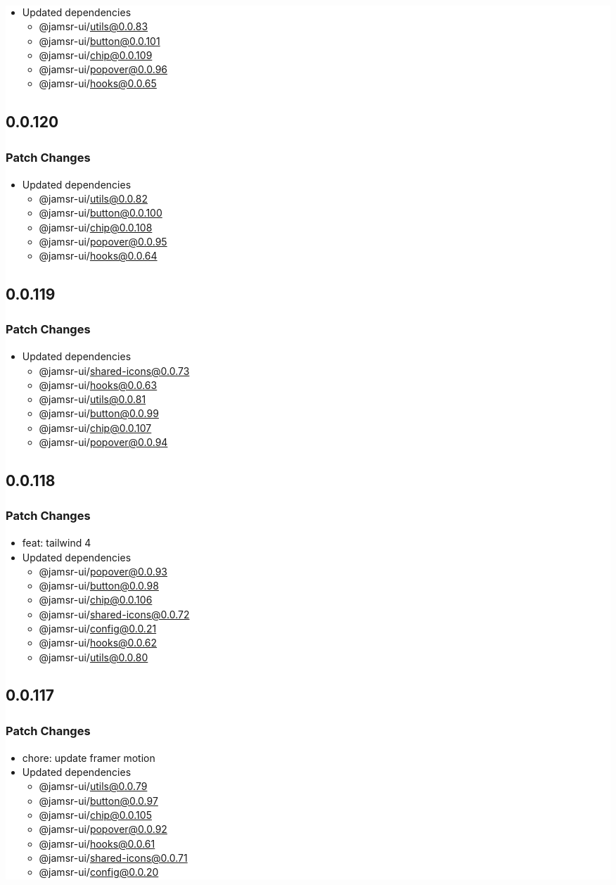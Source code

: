 - Updated dependencies
  - @jamsr-ui/utils@0.0.83
  - @jamsr-ui/button@0.0.101
  - @jamsr-ui/chip@0.0.109
  - @jamsr-ui/popover@0.0.96
  - @jamsr-ui/hooks@0.0.65

## 0.0.120

### Patch Changes

- Updated dependencies
  - @jamsr-ui/utils@0.0.82
  - @jamsr-ui/button@0.0.100
  - @jamsr-ui/chip@0.0.108
  - @jamsr-ui/popover@0.0.95
  - @jamsr-ui/hooks@0.0.64

## 0.0.119

### Patch Changes

- Updated dependencies
  - @jamsr-ui/shared-icons@0.0.73
  - @jamsr-ui/hooks@0.0.63
  - @jamsr-ui/utils@0.0.81
  - @jamsr-ui/button@0.0.99
  - @jamsr-ui/chip@0.0.107
  - @jamsr-ui/popover@0.0.94

## 0.0.118

### Patch Changes

- feat: tailwind 4
- Updated dependencies
  - @jamsr-ui/popover@0.0.93
  - @jamsr-ui/button@0.0.98
  - @jamsr-ui/chip@0.0.106
  - @jamsr-ui/shared-icons@0.0.72
  - @jamsr-ui/config@0.0.21
  - @jamsr-ui/hooks@0.0.62
  - @jamsr-ui/utils@0.0.80

## 0.0.117

### Patch Changes

- chore: update framer motion
- Updated dependencies
  - @jamsr-ui/utils@0.0.79
  - @jamsr-ui/button@0.0.97
  - @jamsr-ui/chip@0.0.105
  - @jamsr-ui/popover@0.0.92
  - @jamsr-ui/hooks@0.0.61
  - @jamsr-ui/shared-icons@0.0.71
  - @jamsr-ui/config@0.0.20
